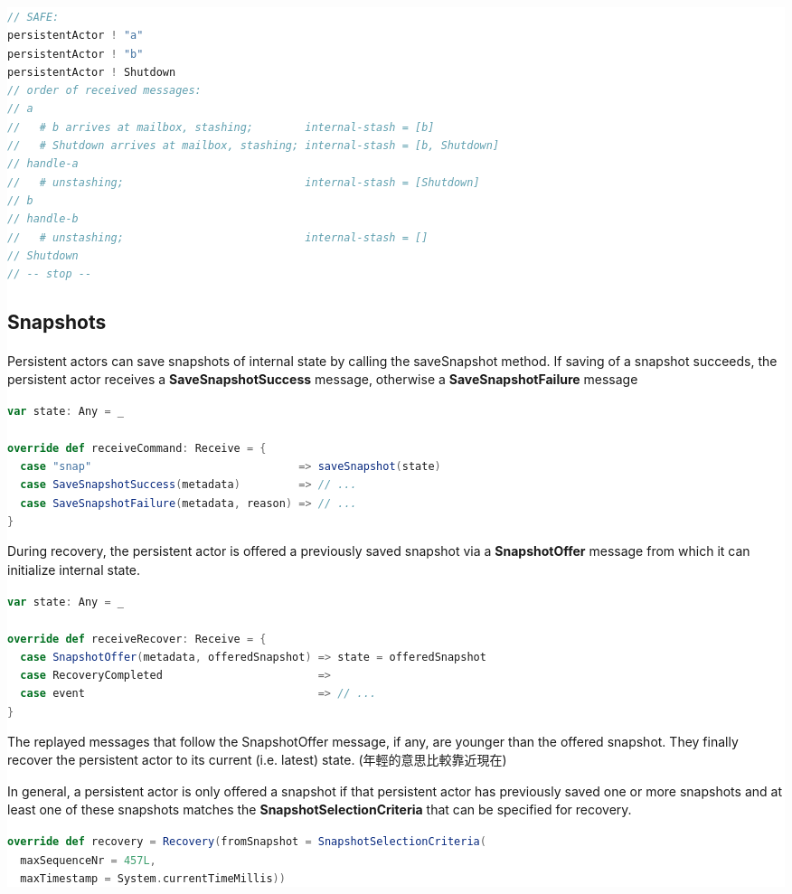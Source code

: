 ~~~scala
// SAFE:
persistentActor ! "a"
persistentActor ! "b"
persistentActor ! Shutdown
// order of received messages:
// a
//   # b arrives at mailbox, stashing;        internal-stash = [b]
//   # Shutdown arrives at mailbox, stashing; internal-stash = [b, Shutdown]
// handle-a
//   # unstashing;                            internal-stash = [Shutdown]
// b
// handle-b
//   # unstashing;                            internal-stash = []
// Shutdown
// -- stop --
~~~

## Snapshots

Persistent actors can save snapshots of internal state by calling the saveSnapshot method. If saving of a snapshot succeeds, the persistent actor receives a **SaveSnapshotSuccess** message, otherwise a **SaveSnapshotFailure** message

~~~scala
var state: Any = _
 
override def receiveCommand: Receive = {
  case "snap"                                => saveSnapshot(state)
  case SaveSnapshotSuccess(metadata)         => // ...
  case SaveSnapshotFailure(metadata, reason) => // ...
}
~~~

During recovery, the persistent actor is offered a previously saved snapshot via a **SnapshotOffer** message from which it can initialize internal state.

~~~scala
var state: Any = _
 
override def receiveRecover: Receive = {
  case SnapshotOffer(metadata, offeredSnapshot) => state = offeredSnapshot
  case RecoveryCompleted                        =>
  case event                                    => // ...
}
~~~

The replayed messages that follow the SnapshotOffer message, if any, are younger than the offered snapshot. They finally recover the persistent actor to its current (i.e. latest) state. (年輕的意思比較靠近現在)

In general, a persistent actor is only offered a snapshot if that persistent actor has previously saved one or more snapshots and at least one of these snapshots matches the **SnapshotSelectionCriteria** that can be specified for recovery. 

~~~scala
override def recovery = Recovery(fromSnapshot = SnapshotSelectionCriteria(
  maxSequenceNr = 457L,
  maxTimestamp = System.currentTimeMillis))
~~~

